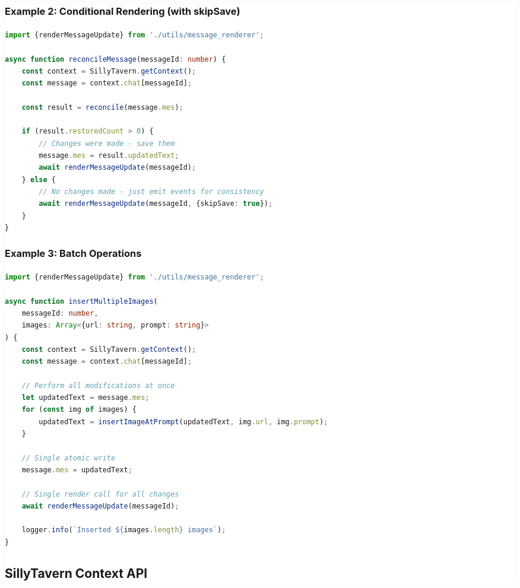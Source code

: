 ### Example 2: Conditional Rendering (with skipSave)

```typescript
import {renderMessageUpdate} from './utils/message_renderer';

async function reconcileMessage(messageId: number) {
    const context = SillyTavern.getContext();
    const message = context.chat[messageId];

    const result = reconcile(message.mes);

    if (result.restoredCount > 0) {
        // Changes were made - save them
        message.mes = result.updatedText;
        await renderMessageUpdate(messageId);
    } else {
        // No changes made - just emit events for consistency
        await renderMessageUpdate(messageId, {skipSave: true});
    }
}
```

### Example 3: Batch Operations

```typescript
import {renderMessageUpdate} from './utils/message_renderer';

async function insertMultipleImages(
    messageId: number,
    images: Array<{url: string, prompt: string}>
) {
    const context = SillyTavern.getContext();
    const message = context.chat[messageId];

    // Perform all modifications at once
    let updatedText = message.mes;
    for (const img of images) {
        updatedText = insertImageAtPrompt(updatedText, img.url, img.prompt);
    }

    // Single atomic write
    message.mes = updatedText;

    // Single render call for all changes
    await renderMessageUpdate(messageId);

    logger.info(`Inserted ${images.length} images`);
}
```

## SillyTavern Context API
